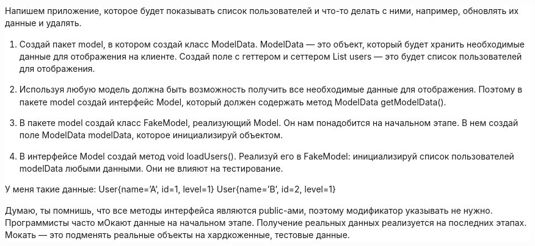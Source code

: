 Напишем приложение, которое будет показывать список пользователей и что-то делать с ними, например, обновлять их данные и удалять.

1. Создай пакет model, в котором создай класс ModelData.
ModelData — это объект, который будет хранить необходимые данные для отображения на клиенте.
Создай поле с геттером и сеттером List<User> users — это будет список пользователей для отображения.

2. Используя любую модель должна быть возможность получить все необходимые данные для отображения. Поэтому в пакете model создай интерфейс Model, который должен содержать метод ModelData getModelData().

3. В пакете model создай класс FakeModel, реализующий Model. Он нам понадобится на начальном этапе.
В нем создай поле ModelData modelData, которое инициализируй объектом.

4. В интерфейсе Model создай метод void loadUsers().
Реализуй его в FakeModel: инициализируй список пользователей modelData любыми данными. Они не влияют на тестирование.

У меня такие данные:
User{name=’A’, id=1, level=1}
User{name=’B’, id=2, level=1}

Думаю, ты помнишь, что все методы интерфейса являются public-ами, поэтому модификатор указывать не нужно.
Программисты часто мОкают данные на начальном этапе. Получение реальных данных реализуется на последних этапах.
Мокать — это подменять реальные объекты на хардкоженные, тестовые данные.


